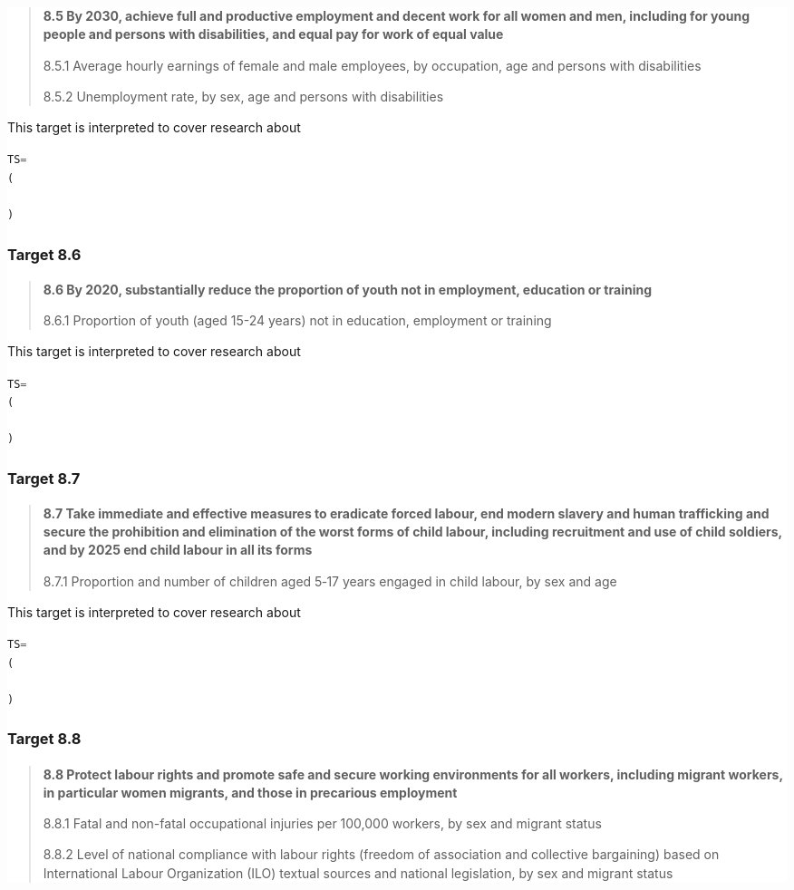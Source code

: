 > **8.5 By 2030, achieve full and productive employment and decent work for all women and men, including for young people and persons with disabilities, and equal pay for work of equal value**
>
> 8.5.1 Average hourly earnings of female and male employees, by occupation, age and persons with disabilities
>
> 8.5.2 Unemployment rate, by sex, age and persons with disabilities

This target is interpreted to cover research about 

```py
TS=
(

)
```

### Target 8.6

> **8.6 By 2020, substantially reduce the proportion of youth not in employment, education or training**
>
> 8.6.1 Proportion of youth (aged 15-24 years) not in education, employment or training

This target is interpreted to cover research about 

```py
TS=
(

)
```

### Target 8.7

> **8.7 Take immediate and effective measures to eradicate forced labour, end modern slavery and human trafficking and secure the prohibition and elimination of the worst forms of child labour, including recruitment and use of child soldiers, and by 2025 end child labour in all its forms**
>
> 8.7.1 Proportion and number of children aged 5‑17 years engaged in child labour, by sex and age

This target is interpreted to cover research about 

```py
TS=
(

)
```

### Target 8.8

> **8.8 Protect labour rights and promote safe and secure working environments for all workers, including migrant workers, in particular women migrants, and those in precarious employment**
>
> 8.8.1 Fatal and non-fatal occupational injuries per 100,000 workers, by sex and migrant status
>
> 8.8.2 Level of national compliance with labour rights (freedom of association and collective bargaining) based on International Labour Organization (ILO) textual sources and national legislation, by sex and migrant status
